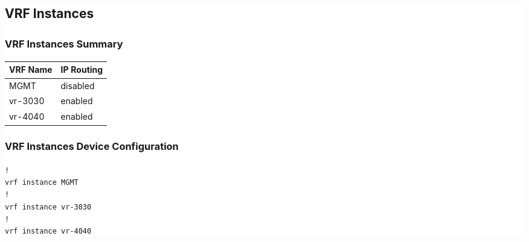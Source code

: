 ## VRF Instances

### VRF Instances Summary

| VRF Name | IP Routing |
| -------- | ---------- |
| MGMT | disabled |
| vr-3030 | enabled |
| vr-4040 | enabled |

### VRF Instances Device Configuration

```eos
!
vrf instance MGMT
!
vrf instance vr-3030
!
vrf instance vr-4040
```
